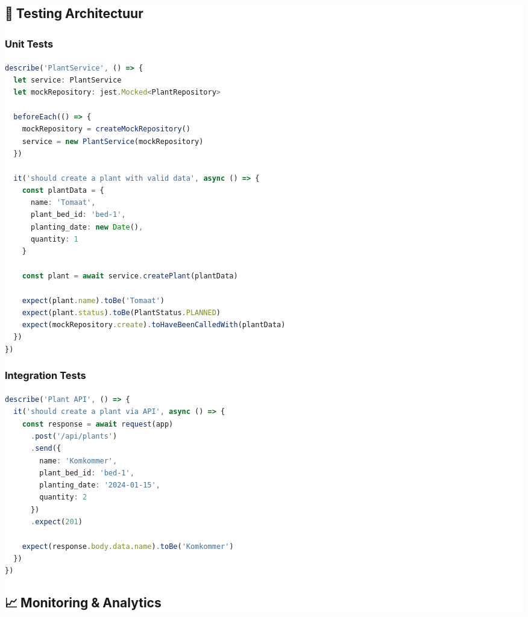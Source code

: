 ## 🧪 **Testing Architectuur**

### **Unit Tests**
```typescript
describe('PlantService', () => {
  let service: PlantService
  let mockRepository: jest.Mocked<PlantRepository>
  
  beforeEach(() => {
    mockRepository = createMockRepository()
    service = new PlantService(mockRepository)
  })
  
  it('should create a plant with valid data', async () => {
    const plantData = {
      name: 'Tomaat',
      plant_bed_id: 'bed-1',
      planting_date: new Date(),
      quantity: 1
    }
    
    const plant = await service.createPlant(plantData)
    
    expect(plant.name).toBe('Tomaat')
    expect(plant.status).toBe(PlantStatus.PLANNED)
    expect(mockRepository.create).toHaveBeenCalledWith(plantData)
  })
})
```

### **Integration Tests**
```typescript
describe('Plant API', () => {
  it('should create a plant via API', async () => {
    const response = await request(app)
      .post('/api/plants')
      .send({
        name: 'Komkommer',
        plant_bed_id: 'bed-1',
        planting_date: '2024-01-15',
        quantity: 2
      })
      .expect(201)
    
    expect(response.body.data.name).toBe('Komkommer')
  })
})
```

## 📈 **Monitoring & Analytics**
